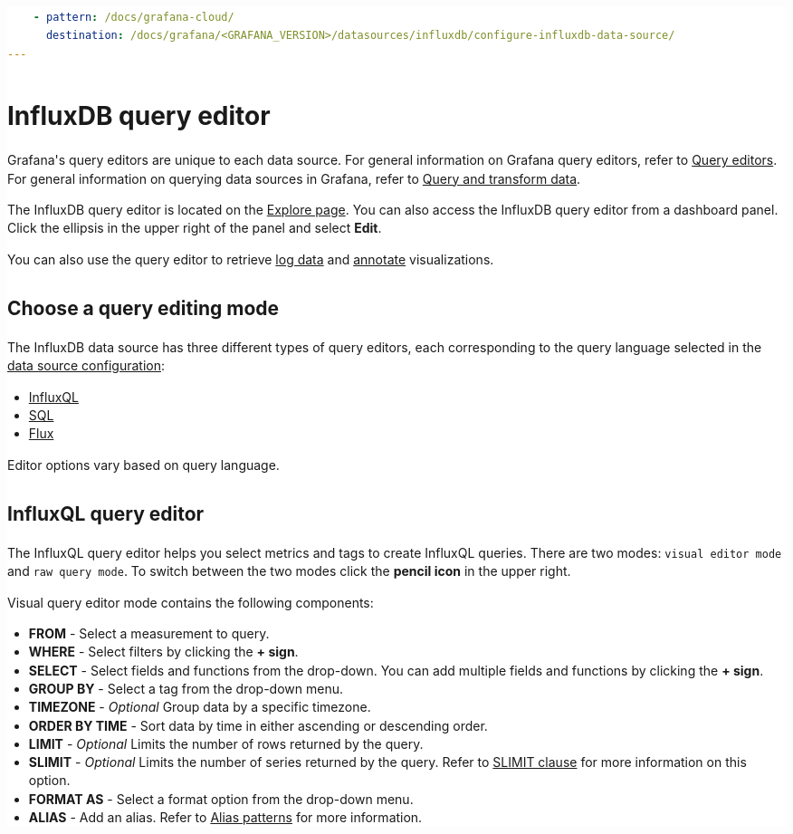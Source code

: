 ```yaml
    - pattern: /docs/grafana-cloud/
      destination: /docs/grafana/<GRAFANA_VERSION>/datasources/influxdb/configure-influxdb-data-source/
---
```


# InfluxDB query editor

Grafana's query editors are unique to each data source. For general information on Grafana query editors, refer to [Query editors](ref:query-editor). For general information on querying data sources in Grafana, refer to [Query and transform data](ref:query-transform-data).

The InfluxDB query editor is located on the [Explore page](ref:explore). You can also access the InfluxDB query editor from a dashboard panel. Click the ellipsis in the upper right of the panel and select **Edit**.

You can also use the query editor to retrieve [log data](#query-logs) and [annotate](#apply-annotations) visualizations.

## Choose a query editing mode

The InfluxDB data source has three different types of query editors, each corresponding to the query language selected in the [data source configuration](https://grafana.com/docs/grafana/<GRAFANA_VERSION>/datasources/influxdb/configure-influxdb-data-source/#influxdb-configuration-options):

- [InfluxQL](#influxql-query-editor)
- [SQL](#sql-query-editor)
- [Flux](#flux-query-editor)

Editor options vary based on query language.

## InfluxQL query editor

The InfluxQL query editor helps you select metrics and tags to create InfluxQL queries. There are two modes: `visual editor mode` and `raw query mode`. To switch between the two modes click the **pencil icon** in the upper right.

Visual query editor mode contains the following components:

- **FROM** - Select a measurement to query.
- **WHERE** - Select filters by clicking the **+ sign**.
- **SELECT** - Select fields and functions from the drop-down. You can add multiple fields and functions by clicking the **+ sign**.
- **GROUP BY** - Select a tag from the drop-down menu.
- **TIMEZONE** - _Optional_ Group data by a specific timezone.
- **ORDER BY TIME** - Sort data by time in either ascending or descending order.
- **LIMIT** - _Optional_ Limits the number of rows returned by the query.
- **SLIMIT** - _Optional_ Limits the number of series returned by the query. Refer to [SLIMIT clause](https://docs.influxdata.com/influxdb/cloud/query-data/influxql/explore-data/limit-and-slimit/#slimit-clause) for more information on this option.
- **FORMAT AS** - Select a format option from the drop-down menu.
- **ALIAS** - Add an alias. Refer to [Alias patterns](#alias-patterns) for more information.
